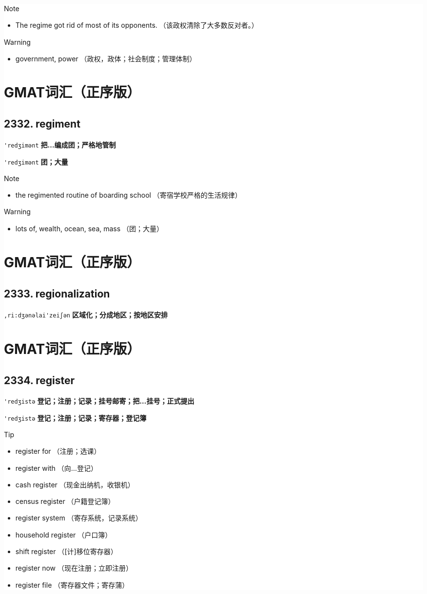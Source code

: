 > [!NOTE]
>
> - The regime got rid of most of its opponents. （该政权清除了大多数反对者。）
>

> [!WARNING]
>
> - government, power （政权，政体；社会制度；管理体制）
>

# GMAT词汇（正序版）

## 2332. regiment

`'redʒimənt`  **把…编成团；严格地管制**

`'redʒimənt`  **团；大量**

> [!NOTE]
>
> - the regimented routine of boarding school （寄宿学校严格的生活规律）
>

> [!WARNING]
>
> - lots of, wealth, ocean, sea, mass （团；大量）
>

# GMAT词汇（正序版）

## 2333. regionalization

`,ri:dʒənəlai'zeiʃən`  **区域化；分成地区；按地区安排**

# GMAT词汇（正序版）

## 2334. register

`'redʒistə`  **登记；注册；记录；挂号邮寄；把…挂号；正式提出**

`'redʒistə`  **登记；注册；记录；寄存器；登记簿**

> [!TIP]
>
> - register for （注册；选课）
>
> - register with （向…登记）
>
> - cash register （现金出纳机，收银机）
>
> - census register （户籍登记簿）
>
> - register system （寄存系统，记录系统）
>
> - household register （户口簿）
>
> - shift register （[计]移位寄存器）
>
> - register now （现在注册；立即注册）
>
> - register file （寄存器文件；寄存蒲）
>